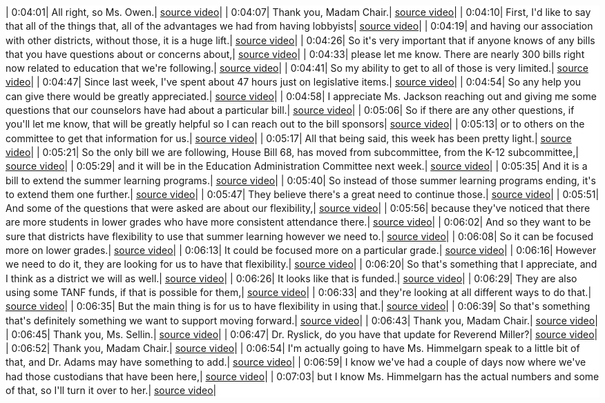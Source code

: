 | 0:04:01| All right, so Ms. Owen.| [source video](https://archive.org/details/school-board-264-230209?start=241)|
| 0:04:07| Thank you, Madam Chair.| [source video](https://archive.org/details/school-board-264-230209?start=247)|
| 0:04:10| First, I'd like to say that all of the things that, all of the advantages we had from having lobbyists| [source video](https://archive.org/details/school-board-264-230209?start=250)|
| 0:04:19| and having our association with other districts, without those, it is a huge lift.| [source video](https://archive.org/details/school-board-264-230209?start=259)|
| 0:04:26| So it's very important that if anyone knows of any bills that you have questions about or concerns about,| [source video](https://archive.org/details/school-board-264-230209?start=266)|
| 0:04:33| please let me know. There are nearly 300 bills right now related to education that we're following.| [source video](https://archive.org/details/school-board-264-230209?start=273)|
| 0:04:41| So my ability to get to all of those is very limited.| [source video](https://archive.org/details/school-board-264-230209?start=281)|
| 0:04:47| Since last week, I've spent about 47 hours just on legislative items.| [source video](https://archive.org/details/school-board-264-230209?start=287)|
| 0:04:54| So any help you can give there would be greatly appreciated.| [source video](https://archive.org/details/school-board-264-230209?start=294)|
| 0:04:58| I appreciate Ms. Jackson reaching out and giving me some questions that our counselors have had about a particular bill.| [source video](https://archive.org/details/school-board-264-230209?start=298)|
| 0:05:06| So if there are any other questions, if you'll let me know, that will be greatly helpful so I can reach out to the bill sponsors| [source video](https://archive.org/details/school-board-264-230209?start=306)|
| 0:05:13| or to others on the committee to get that information for us.| [source video](https://archive.org/details/school-board-264-230209?start=313)|
| 0:05:17| All that being said, this week has been pretty light.| [source video](https://archive.org/details/school-board-264-230209?start=317)|
| 0:05:21| So the only bill we are following, House Bill 68, has moved from subcommittee, from the K-12 subcommittee,| [source video](https://archive.org/details/school-board-264-230209?start=321)|
| 0:05:29| and it will be in the Education Administration Committee next week.| [source video](https://archive.org/details/school-board-264-230209?start=329)|
| 0:05:35| And it is a bill to extend the summer learning programs.| [source video](https://archive.org/details/school-board-264-230209?start=335)|
| 0:05:40| So instead of those summer learning programs ending, it's to extend them one further.| [source video](https://archive.org/details/school-board-264-230209?start=340)|
| 0:05:47| They believe there's a great need to continue those.| [source video](https://archive.org/details/school-board-264-230209?start=347)|
| 0:05:51| And some of the questions that were asked are about our flexibility,| [source video](https://archive.org/details/school-board-264-230209?start=351)|
| 0:05:56| because they've noticed that there are more students in lower grades who have more consistent attendance there.| [source video](https://archive.org/details/school-board-264-230209?start=356)|
| 0:06:02| And so they want to be sure that districts have flexibility to use that summer learning however we need to.| [source video](https://archive.org/details/school-board-264-230209?start=362)|
| 0:06:08| So it can be focused more on lower grades.| [source video](https://archive.org/details/school-board-264-230209?start=368)|
| 0:06:13| It could be focused more on a particular grade.| [source video](https://archive.org/details/school-board-264-230209?start=373)|
| 0:06:16| However we need to do it, they are looking for us to have that flexibility.| [source video](https://archive.org/details/school-board-264-230209?start=376)|
| 0:06:20| So that's something that I appreciate, and I think as a district we will as well.| [source video](https://archive.org/details/school-board-264-230209?start=380)|
| 0:06:26| It looks like that is funded.| [source video](https://archive.org/details/school-board-264-230209?start=386)|
| 0:06:29| They are also using some TANF funds, if that is possible for them,| [source video](https://archive.org/details/school-board-264-230209?start=389)|
| 0:06:33| and they're looking at all different ways to do that.| [source video](https://archive.org/details/school-board-264-230209?start=393)|
| 0:06:35| But the main thing is for us to have flexibility in using that.| [source video](https://archive.org/details/school-board-264-230209?start=395)|
| 0:06:39| So that's something that's definitely something we want to support moving forward.| [source video](https://archive.org/details/school-board-264-230209?start=399)|
| 0:06:43| Thank you, Madam Chair.| [source video](https://archive.org/details/school-board-264-230209?start=403)|
| 0:06:45| Thank you, Ms. Sellin.| [source video](https://archive.org/details/school-board-264-230209?start=405)|
| 0:06:47| Dr. Ryslick, do you have that update for Reverend Miller?| [source video](https://archive.org/details/school-board-264-230209?start=407)|
| 0:06:52| Thank you, Madam Chair.| [source video](https://archive.org/details/school-board-264-230209?start=412)|
| 0:06:54| I'm actually going to have Ms. Himmelgarn speak to a little bit of that, and Dr. Adams may have something to add.| [source video](https://archive.org/details/school-board-264-230209?start=414)|
| 0:06:59| I know we've had a couple of days now where we've had those custodians that have been here,| [source video](https://archive.org/details/school-board-264-230209?start=419)|
| 0:07:03| but I know Ms. Himmelgarn has the actual numbers and some of that, so I'll turn it over to her.| [source video](https://archive.org/details/school-board-264-230209?start=423)|